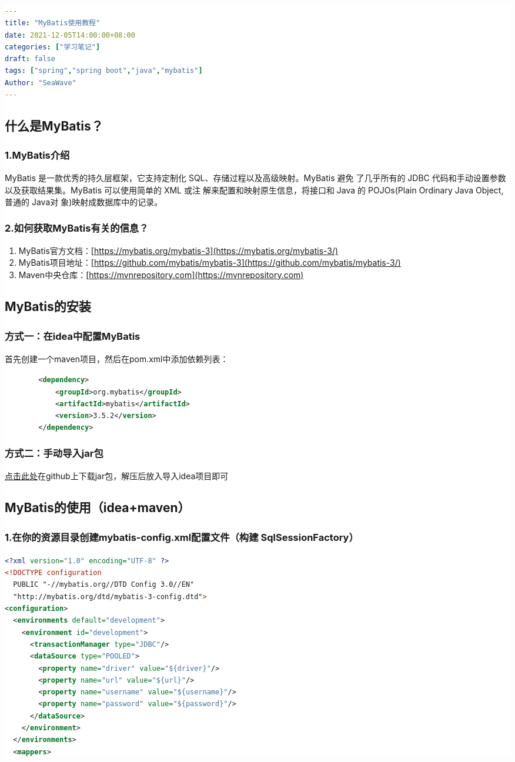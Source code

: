 ```yaml
---
title: "MyBatis使用教程"
date: 2021-12-05T14:00:00+08:00
categories: ["学习笔记"]
draft: false
tags: ["spring","spring boot","java","mybatis"]
Author: "SeaWave"
---
```

## 什么是MyBatis？

### 1.MyBatis介绍

MyBatis 是一款优秀的持久层框架，它支持定制化 SQL、存储过程以及高级映射。MyBatis 避免 了几乎所有的 JDBC 代码和手动设置参数以及获取结果集。MyBatis 可以使用简单的 XML 或注 解来配置和映射原生信息，将接口和 Java 的 POJOs(Plain Ordinary Java Object,普通的 Java对 象)映射成数据库中的记录。

### 2.如何获取MyBatis有关的信息？

1. MyBatis官方文档：[https://mybatis.org/mybatis-3](https://mybatis.org/mybatis-3/)
2. MyBatis项目地址：[https://github.com/mybatis/mybatis-3](https://github.com/mybatis/mybatis-3/)  
3. Maven中央仓库：[https://mvnrepository.com](https://mvnrepository.com)  

## MyBatis的安装 

### 方式一：在idea中配置MyBatis 

首先创建一个maven项目，然后在pom.xml中添加依赖列表： 

```xml
        <dependency>
            <groupId>org.mybatis</groupId>
            <artifactId>mybatis</artifactId>
            <version>3.5.2</version>
        </dependency>
```

### 方式二：手动导入jar包  

[点击此处](https://github.com/mybatis/mybatis-3/releases)在github上下载jar包，解压后放入导入idea项目即可  

## MyBatis的使用（idea+maven）

### 1.在你的资源目录创建mybatis-config.xml配置文件（构建 SqlSessionFactory） 

```xml
<?xml version="1.0" encoding="UTF-8" ?>
<!DOCTYPE configuration
  PUBLIC "-//mybatis.org//DTD Config 3.0//EN"
  "http://mybatis.org/dtd/mybatis-3-config.dtd">
<configuration>
  <environments default="development">
    <environment id="development">
      <transactionManager type="JDBC"/>
      <dataSource type="POOLED">
        <property name="driver" value="${driver}"/>
        <property name="url" value="${url}"/>
        <property name="username" value="${username}"/>
        <property name="password" value="${password}"/>
      </dataSource>
    </environment>
  </environments>
  <mappers>
```